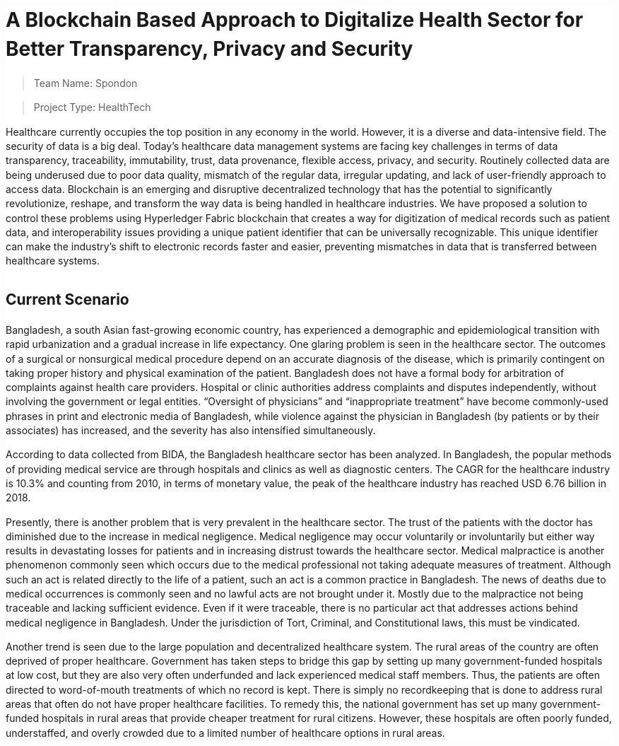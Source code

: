 # A Blockchain Based Approach to Digitalize Health Sector for Better Transparency, Privacy and Security

> Team Name: Spondon

> Project Type: HealthTech

Healthcare currently occupies the top position in any economy in the world. However, it is a diverse and data-intensive field. The security of data is a big deal. Today’s healthcare data management systems are facing key challenges in terms of data transparency, traceability, immutability, trust, data provenance, flexible access, privacy, and security. Routinely collected data are being underused due to poor data quality, mismatch of the regular data, irregular updating, and lack of user-friendly approach to access data. Blockchain is an emerging and disruptive decentralized technology that has the potential to significantly revolutionize, reshape, and transform the way data is being handled in healthcare industries. We have proposed a solution to control these problems using Hyperledger Fabric blockchain that creates a way for digitization of medical records such as patient data, and interoperability issues providing a unique patient identifier that can be universally recognizable. This unique identifier can make the industry’s shift to electronic records faster and easier, preventing mismatches in data that is transferred between healthcare systems.

## Current Scenario

Bangladesh, a south Asian fast-growing economic country, has experienced a demographic and epidemiological transition with rapid urbanization and a gradual increase in life expectancy. One glaring problem is seen in the healthcare sector. The outcomes of a surgical or nonsurgical medical procedure depend on an accurate diagnosis of the disease, which is primarily contingent on taking proper history and physical examination of the patient. Bangladesh does not have a formal body for arbitration of complaints against health care providers. Hospital or clinic authorities address complaints and disputes independently, without involving the government or legal entities. “Oversight of physicians” and “inappropriate treatment” have become commonly-used phrases in print and electronic media of Bangladesh, while violence against the physician in Bangladesh (by patients or by their associates) has increased, and the severity has also intensified simultaneously.

According to data collected from BIDA, the Bangladesh healthcare sector has been analyzed. In Bangladesh, the popular methods of providing medical service are through hospitals and clinics as well as diagnostic centers. The CAGR for the healthcare industry is 10.3% and counting from 2010, in terms of monetary value, the peak of the healthcare industry has reached USD 6.76 billion in 2018.

Presently, there is another problem that is very prevalent in the healthcare sector. The trust of the patients with the doctor has diminished due to the increase in medical negligence. Medical negligence may occur voluntarily or involuntarily but either way results in devastating losses for patients and in increasing distrust towards the healthcare sector. Medical malpractice is another phenomenon commonly seen which occurs due to the medical professional not taking adequate measures of treatment. Although such an act is related directly to the life of a patient, such an act is a common practice in Bangladesh. The news of deaths due to medical occurrences is commonly seen and no lawful acts are not brought under it. Mostly due to the malpractice not being traceable and lacking sufficient evidence. Even if it were traceable, there is no particular act that addresses actions behind medical negligence in Bangladesh. Under the jurisdiction of Tort, Criminal, and Constitutional laws, this must be vindicated.

Another trend is seen due to the large population and decentralized healthcare system. The rural areas of the country are often deprived of proper healthcare. Government has taken steps to bridge this gap by setting up many government-funded hospitals at low cost, but they are also very often underfunded and lack experienced medical staff members. Thus, the patients are often directed to word-of-mouth treatments of which no record is kept. There is simply no recordkeeping that is done to address rural areas that often do not have proper healthcare facilities. To remedy this, the national government has set up many government-funded hospitals in rural areas that provide cheaper treatment for rural citizens. However, these hospitals are often poorly funded, understaffed, and overly crowded due to a limited number of healthcare options in rural areas.
